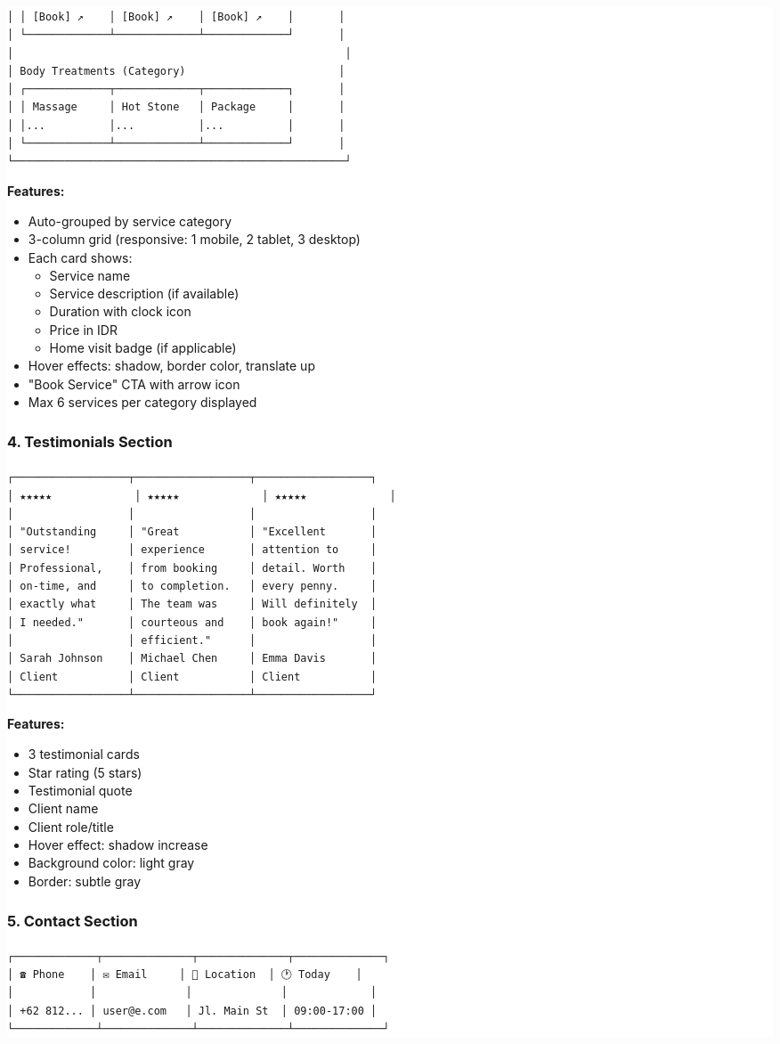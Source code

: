```
│ │ [Book] ↗    │ [Book] ↗    │ [Book] ↗    │       │
│ └─────────────┴─────────────┴─────────────┘       │
│                                                    │
│ Body Treatments (Category)                        │
│ ┌─────────────┬─────────────┬─────────────┐       │
│ │ Massage     │ Hot Stone   │ Package     │       │
│ │...          │...          │...          │       │
│ └─────────────┴─────────────┴─────────────┘       │
└────────────────────────────────────────────────────┘
```

**Features:**
- Auto-grouped by service category
- 3-column grid (responsive: 1 mobile, 2 tablet, 3 desktop)
- Each card shows:
  - Service name
  - Service description (if available)
  - Duration with clock icon
  - Price in IDR
  - Home visit badge (if applicable)
- Hover effects: shadow, border color, translate up
- "Book Service" CTA with arrow icon
- Max 6 services per category displayed

### 4. **Testimonials Section**
```
┌──────────────────┬──────────────────┬──────────────────┐
│ ★★★★★             │ ★★★★★             │ ★★★★★             │
│                  │                  │                  │
│ "Outstanding     │ "Great           │ "Excellent       │
│ service!         │ experience       │ attention to     │
│ Professional,    │ from booking     │ detail. Worth    │
│ on-time, and     │ to completion.   │ every penny.     │
│ exactly what     │ The team was     │ Will definitely  │
│ I needed."       │ courteous and    │ book again!"     │
│                  │ efficient."      │                  │
│ Sarah Johnson    │ Michael Chen     │ Emma Davis       │
│ Client           │ Client           │ Client           │
└──────────────────┴──────────────────┴──────────────────┘
```

**Features:**
- 3 testimonial cards
- Star rating (5 stars)
- Testimonial quote
- Client name
- Client role/title
- Hover effect: shadow increase
- Background color: light gray
- Border: subtle gray

### 5. **Contact Section**
```
┌─────────────┬──────────────┬──────────────┬──────────────┐
│ ☎ Phone    │ ✉ Email     │ 📍 Location  │ 🕐 Today    │
│            │              │              │             │
│ +62 812... │ user@e.com   │ Jl. Main St  │ 09:00-17:00 │
└─────────────┴──────────────┴──────────────┴──────────────┘
```
